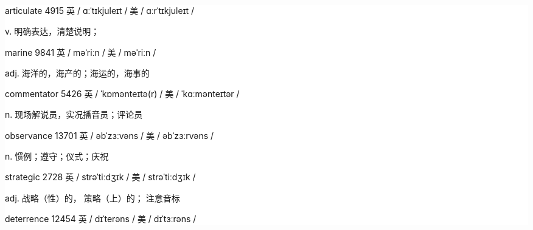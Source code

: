articulate
4915
英
/ ɑːˈtɪkjuleɪt /
美
/ ɑːrˈtɪkjuleɪt /

v.
明确表达，清楚说明；


marine
9841
英
/ məˈriːn /
美
/ məˈriːn /

adj.
海洋的，海产的；海运的，海事的



commentator
5426
英
/ ˈkɒmənteɪtə(r) /
美
/ ˈkɑːmənteɪtər /

n.
现场解说员，实况播音员；评论员



observance
13701
英
/ əbˈzɜːvəns /
美
/ əbˈzɜːrvəns /

n.
惯例；遵守；仪式；庆祝



strategic
2728
英
/ strəˈtiːdʒɪk /
美
/ strəˈtiːdʒɪk /

adj.
战略（性）的， 策略（上）的；
注意音标

deterrence
12454
英
/ dɪˈterəns /
美
/ dɪˈtɜːrəns /

